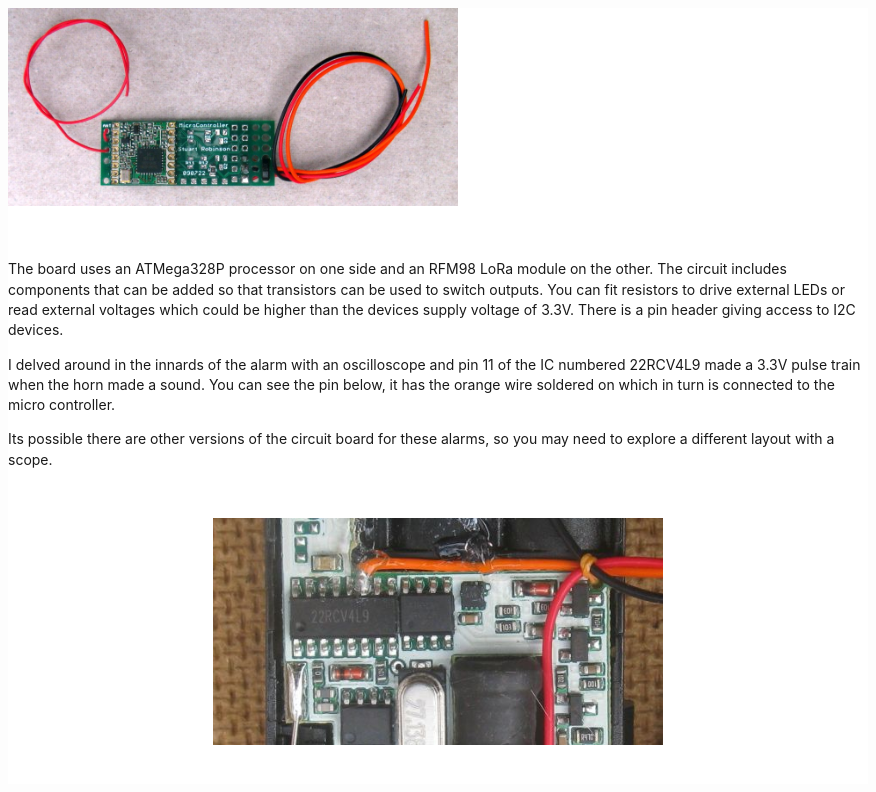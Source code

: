   <img width="450"  src="/images/Microcontroller2.jpg">
</p>
<br>

The board uses an ATMega328P processor on one side and an RFM98 LoRa module on the other. The circuit includes components that can be added so that transistors can be used to switch outputs. You can fit resistors to drive external LEDs or read external voltages which could be higher than the devices supply voltage of 3.3V. There is a pin header giving access to I2C devices.

I delved around in the innards of the alarm with an oscilloscope and pin 11 of the IC numbered 22RCV4L9 made a 3.3V pulse train when the horn made a sound. You can see the pin below, it has the orange wire soldered on which in turn is connected to the micro controller.

Its possible there are other versions of the circuit board for these alarms, so you may need to explore a different layout with a scope.  

<br>
<p align="center">
  <img width="450"  src="/images/CycleAlarm1A.jpg">
</p>
<br>
